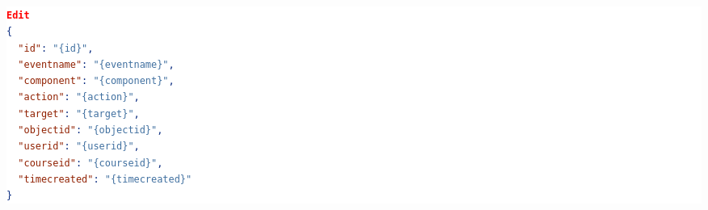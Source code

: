 ```json
Edit
{
  "id": "{id}",
  "eventname": "{eventname}",
  "component": "{component}",
  "action": "{action}",
  "target": "{target}",
  "objectid": "{objectid}",
  "userid": "{userid}",
  "courseid": "{courseid}",
  "timecreated": "{timecreated}"
}
